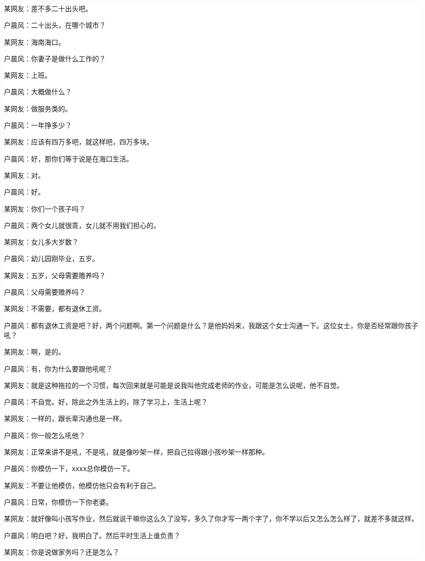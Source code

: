 某网友：差不多二十出头吧。

户晨风：二十出头，在哪个城市？

某网友：海南海口。

户晨风：你妻子是做什么工作的？

某网友：上班。

户晨风：大概做什么？

某网友：做服务类的。

户晨风：一年挣多少？

某网友：应该有四万多吧，就这样吧，四万多块。

户晨风：好，那你们等于说是在海口生活。

某网友：对。

户晨风：好。

某网友：你们一个孩子吗？

户晨风：两个女儿就很乖，女儿就不用我们担心的。

某网友：女儿多大岁数？

户晨风：幼儿园刚毕业，五岁。

某网友：五岁，父母需要赡养吗？

户晨风：父母需要赡养吗？

某网友：不需要，都有退休工资。

户晨风：都有退休工资是吧？好，两个问题啊。第一个问题是什么？是他妈妈来，我跟这个女士沟通一下。这位女士，你是否经常跟你孩子吼？

某网友：啊，是的。

户晨风：有，你为什么要跟他吼呢？

某网友：就是这种拖拉的一个习惯，每次回来就是可能是说我叫他完成老师的作业，可能是怎么说呢，他不自觉。

户晨风：不自觉。好，除此之外生活上的，除了学习上，生活上呢？

某网友：一样的，跟长辈沟通也是一样。

户晨风：你一般怎么吼他？

某网友：正常来讲不是吼，不是吼，就是像吵架一样，把自己拉得跟小孩吵架一样那种。

户晨风：你模仿一下，xxxx总你模仿一下。

某网友：不要让他模仿，他模仿他只会有利于自己。

户晨风：日常，你模仿一下你老婆。

某网友：就好像叫小孩写作业，然后就说干嘛你这么久了没写，多久了你才写一两个字了，你不学以后又怎么怎么样了，就差不多就这样。

户晨风：明白吧？好，我明白了。然后平时生活上谁负责？

某网友：你是说做家务吗？还是怎么？
